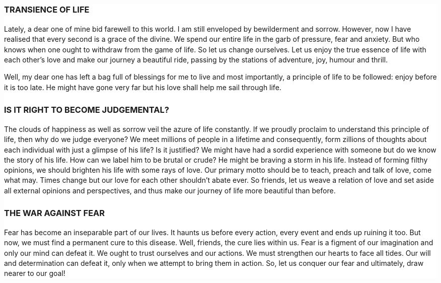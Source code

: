 
### TRANSIENCE OF LIFE

Lately, a dear one of mine bid farewell to this
world. I am still enveloped by bewilderment
and sorrow. However, now I have realised
that every second is a grace of the divine. We
spend our entire life in the garb of pressure,
fear and anxiety. But who knows when one
ought to withdraw from the game of life. So
let us change ourselves. Let us enjoy the true
essence of life with each other’s love and
make our journey a beautiful ride, passing
by the stations of adventure, joy, humour and
thrill.

Well, my dear one has left a bag full of
blessings for me to live and most importantly,
a principle of life to be followed: enjoy before
it is too late. He might have gone very far but
his love shall help me sail through life.


### IS IT RIGHT TO BECOME JUDGEMENTAL?

The clouds of happiness as well as sorrow
veil the azure of life constantly. If we proudly
proclaim to understand this principle of life, then
why do we judge everyone? We meet millions
of people in a lifetime and consequently, form
zillions of thoughts about each individual
with just a glimpse of his life? Is it justified?
We might have had a sordid experience with
someone but do we know the story of his life.
How can we label him to be brutal or crude? He
might be braving a storm in his life. Instead of
forming filthy opinions, we should brighten his
life with some rays of love. Our primary motto
should be to teach, preach and talk of love, come
what may. Times change but our love for each
other shouldn’t abate ever.
So friends, let us weave a relation of love and set
aside all external opinions and perspectives, and
thus make our journey of life more beautiful than
before.


### THE WAR AGAINST FEAR

Fear has become an inseparable part of our
lives. It haunts us before every action, every
event and ends up ruining it too. But now, we
must find a permanent cure to this disease.
Well, friends, the cure lies within us. Fear is a
figment of our imagination and only our mind
can defeat it. We ought to trust ourselves and
our actions. We must strengthen our hearts to
face all tides. Our will and determination can
defeat it, only when we attempt to bring them
in action.
So, let us conquer our fear and ultimately,
draw nearer to our goal!
